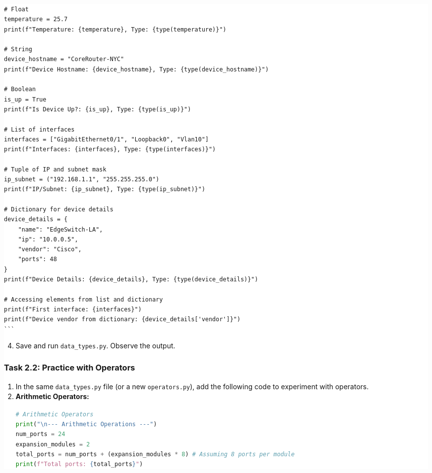     # Float
    temperature = 25.7
    print(f"Temperature: {temperature}, Type: {type(temperature)}")

    # String
    device_hostname = "CoreRouter-NYC"
    print(f"Device Hostname: {device_hostname}, Type: {type(device_hostname)}")

    # Boolean
    is_up = True
    print(f"Is Device Up?: {is_up}, Type: {type(is_up)}")

    # List of interfaces
    interfaces = ["GigabitEthernet0/1", "Loopback0", "Vlan10"]
    print(f"Interfaces: {interfaces}, Type: {type(interfaces)}")

    # Tuple of IP and subnet mask
    ip_subnet = ("192.168.1.1", "255.255.255.0")
    print(f"IP/Subnet: {ip_subnet}, Type: {type(ip_subnet)}")

    # Dictionary for device details
    device_details = {
        "name": "EdgeSwitch-LA",
        "ip": "10.0.0.5",
        "vendor": "Cisco",
        "ports": 48
    }
    print(f"Device Details: {device_details}, Type: {type(device_details)}")

    # Accessing elements from list and dictionary
    print(f"First interface: {interfaces}")
    print(f"Device vendor from dictionary: {device_details['vendor']}")
    ```
4.  Save and run `data_types.py`. Observe the output.

### Task 2.2: Practice with Operators

1.  In the same `data_types.py` file (or a new `operators.py`), add the following code to experiment with operators.
2.  **Arithmetic Operators:**
    ```python
    # Arithmetic Operators
    print("\n--- Arithmetic Operations ---")
    num_ports = 24
    expansion_modules = 2
    total_ports = num_ports + (expansion_modules * 8) # Assuming 8 ports per module
    print(f"Total ports: {total_ports}")
